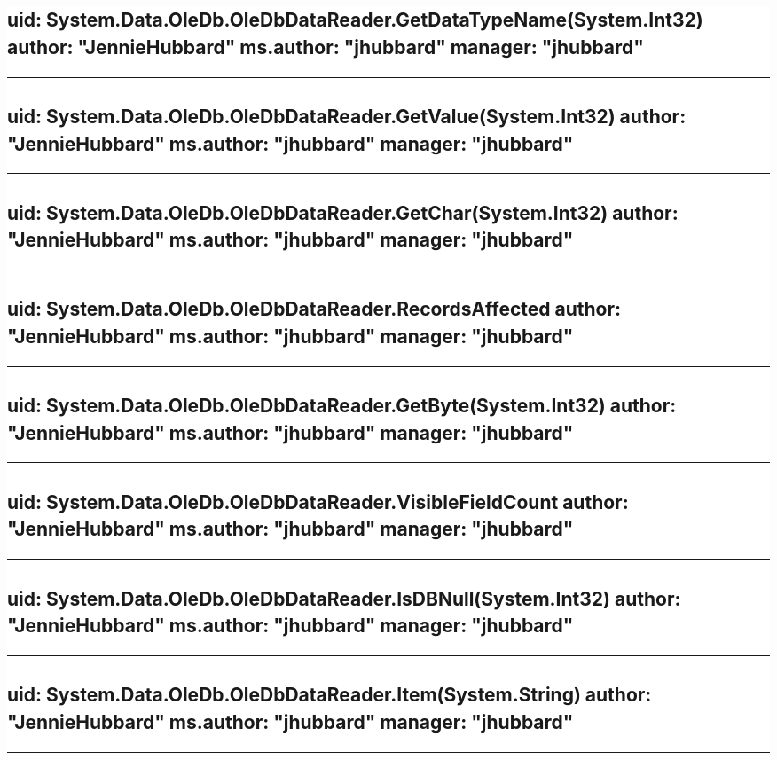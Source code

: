 uid: System.Data.OleDb.OleDbDataReader.GetDataTypeName(System.Int32)
author: "JennieHubbard"
ms.author: "jhubbard"
manager: "jhubbard"
---

---
uid: System.Data.OleDb.OleDbDataReader.GetValue(System.Int32)
author: "JennieHubbard"
ms.author: "jhubbard"
manager: "jhubbard"
---

---
uid: System.Data.OleDb.OleDbDataReader.GetChar(System.Int32)
author: "JennieHubbard"
ms.author: "jhubbard"
manager: "jhubbard"
---

---
uid: System.Data.OleDb.OleDbDataReader.RecordsAffected
author: "JennieHubbard"
ms.author: "jhubbard"
manager: "jhubbard"
---

---
uid: System.Data.OleDb.OleDbDataReader.GetByte(System.Int32)
author: "JennieHubbard"
ms.author: "jhubbard"
manager: "jhubbard"
---

---
uid: System.Data.OleDb.OleDbDataReader.VisibleFieldCount
author: "JennieHubbard"
ms.author: "jhubbard"
manager: "jhubbard"
---

---
uid: System.Data.OleDb.OleDbDataReader.IsDBNull(System.Int32)
author: "JennieHubbard"
ms.author: "jhubbard"
manager: "jhubbard"
---

---
uid: System.Data.OleDb.OleDbDataReader.Item(System.String)
author: "JennieHubbard"
ms.author: "jhubbard"
manager: "jhubbard"
---

---